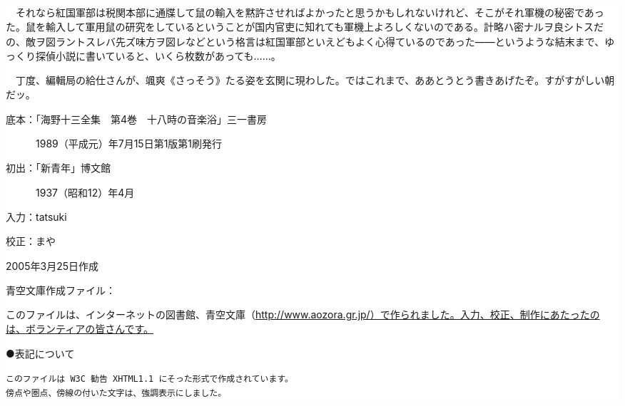 　それなら紅国軍部は税関本部に通牒して鼠の輸入を黙許させればよかったと思うかもしれないけれど、そこがそれ軍機の秘密であった。鼠を輸入して軍用鼠の研究をしているということが国内官吏に知れても軍機上よろしくないのである。計略ハ密ナルヲ良シトスだの、敵ヲ図ラントスレバ先ズ味方ヲ図レなどという格言は紅国軍部といえどもよく心得ているのであった――というような結末まで、ゆっくり探偵小説に書いていると、いくら枚数があっても……。

　丁度、編輯局の給仕さんが、颯爽《さっそう》たる姿を玄関に現わした。ではこれまで、ああとうとう書きあげたぞ。すがすがしい朝だッ。













底本：「海野十三全集　第4巻　十八時の音楽浴」三一書房


　　　1989（平成元）年7月15日第1版第1刷発行

初出：「新青年」博文館

　　　1937（昭和12）年4月

入力：tatsuki

校正：まや

2005年3月25日作成

青空文庫作成ファイル：

このファイルは、インターネットの図書館、青空文庫（http://www.aozora.gr.jp/）で作られました。入力、校正、制作にあたったのは、ボランティアの皆さんです。











●表記について


	このファイルは W3C 勧告 XHTML1.1 にそった形式で作成されています。
	傍点や圏点、傍線の付いた文字は、強調表示にしました。